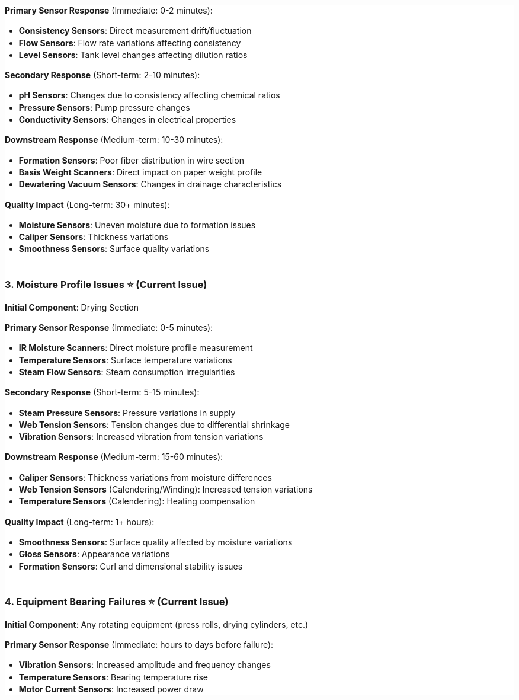 **Primary Sensor Response** (Immediate: 0-2 minutes):
- **Consistency Sensors**: Direct measurement drift/fluctuation
- **Flow Sensors**: Flow rate variations affecting consistency
- **Level Sensors**: Tank level changes affecting dilution ratios

**Secondary Response** (Short-term: 2-10 minutes):
- **pH Sensors**: Changes due to consistency affecting chemical ratios
- **Pressure Sensors**: Pump pressure changes
- **Conductivity Sensors**: Changes in electrical properties

**Downstream Response** (Medium-term: 10-30 minutes):
- **Formation Sensors**: Poor fiber distribution in wire section
- **Basis Weight Scanners**: Direct impact on paper weight profile
- **Dewatering Vacuum Sensors**: Changes in drainage characteristics

**Quality Impact** (Long-term: 30+ minutes):
- **Moisture Sensors**: Uneven moisture due to formation issues
- **Caliper Sensors**: Thickness variations
- **Smoothness Sensors**: Surface quality variations

---

### 3. Moisture Profile Issues ⭐ (Current Issue)

**Initial Component**: Drying Section

**Primary Sensor Response** (Immediate: 0-5 minutes):
- **IR Moisture Scanners**: Direct moisture profile measurement
- **Temperature Sensors**: Surface temperature variations
- **Steam Flow Sensors**: Steam consumption irregularities

**Secondary Response** (Short-term: 5-15 minutes):
- **Steam Pressure Sensors**: Pressure variations in supply
- **Web Tension Sensors**: Tension changes due to differential shrinkage
- **Vibration Sensors**: Increased vibration from tension variations

**Downstream Response** (Medium-term: 15-60 minutes):
- **Caliper Sensors**: Thickness variations from moisture differences
- **Web Tension Sensors** (Calendering/Winding): Increased tension variations
- **Temperature Sensors** (Calendering): Heating compensation

**Quality Impact** (Long-term: 1+ hours):
- **Smoothness Sensors**: Surface quality affected by moisture variations
- **Gloss Sensors**: Appearance variations
- **Formation Sensors**: Curl and dimensional stability issues

---

### 4. Equipment Bearing Failures ⭐ (Current Issue)

**Initial Component**: Any rotating equipment (press rolls, drying cylinders, etc.)

**Primary Sensor Response** (Immediate: hours to days before failure):
- **Vibration Sensors**: Increased amplitude and frequency changes
- **Temperature Sensors**: Bearing temperature rise
- **Motor Current Sensors**: Increased power draw
